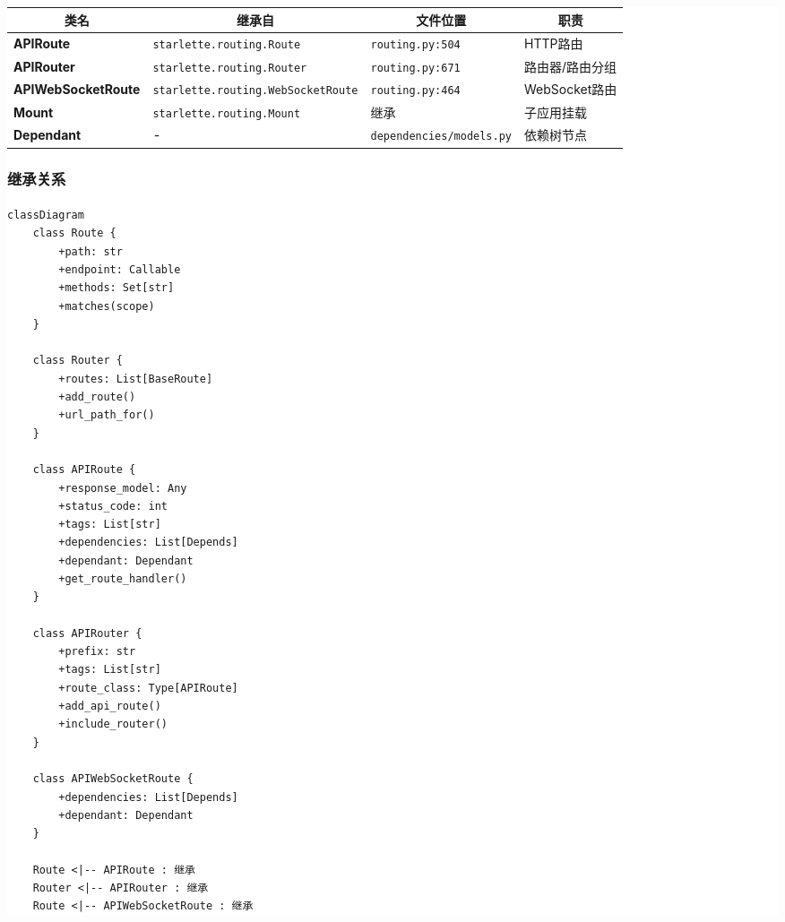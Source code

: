 | 类名 | 继承自 | 文件位置 | 职责 |
|------|--------|----------|------|
| **APIRoute** | `starlette.routing.Route` | `routing.py:504` | HTTP路由 |
| **APIRouter** | `starlette.routing.Router` | `routing.py:671` | 路由器/路由分组 |
| **APIWebSocketRoute** | `starlette.routing.WebSocketRoute` | `routing.py:464` | WebSocket路由 |
| **Mount** | `starlette.routing.Mount` | 继承 | 子应用挂载 |
| **Dependant** | - | `dependencies/models.py` | 依赖树节点 |

### 继承关系

```mermaid
classDiagram
    class Route {
        +path: str
        +endpoint: Callable
        +methods: Set[str]
        +matches(scope)
    }
    
    class Router {
        +routes: List[BaseRoute]
        +add_route()
        +url_path_for()
    }
    
    class APIRoute {
        +response_model: Any
        +status_code: int
        +tags: List[str]
        +dependencies: List[Depends]
        +dependant: Dependant
        +get_route_handler()
    }
    
    class APIRouter {
        +prefix: str
        +tags: List[str]
        +route_class: Type[APIRoute]
        +add_api_route()
        +include_router()
    }
    
    class APIWebSocketRoute {
        +dependencies: List[Depends]
        +dependant: Dependant
    }
    
    Route <|-- APIRoute : 继承
    Router <|-- APIRouter : 继承
    Route <|-- APIWebSocketRoute : 继承
```
